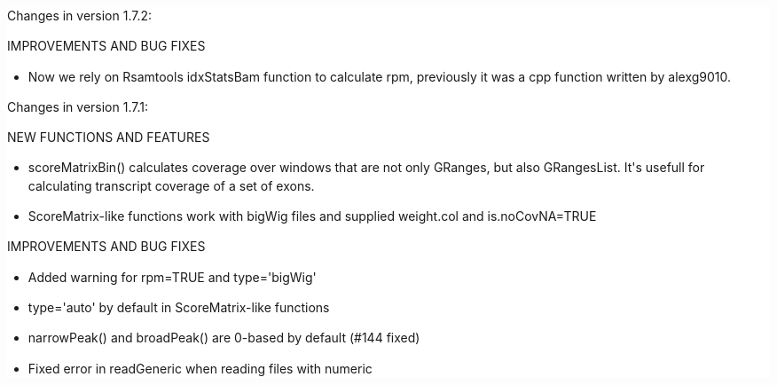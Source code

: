 Changes in version 1.7.2:

IMPROVEMENTS AND BUG FIXES

- Now we rely on Rsamtools idxStatsBam function to calculate rpm,
  previously it was a cpp function written by alexg9010.

Changes in version 1.7.1:

NEW FUNCTIONS AND FEATURES

- scoreMatrixBin() calculates coverage over windows that are not only
  GRanges, but also GRangesList. It's usefull for calculating
  transcript coverage of a set of exons.

- ScoreMatrix-like functions work with bigWig files and supplied
  weight.col and is.noCovNA=TRUE

IMPROVEMENTS AND BUG FIXES

- Added warning for rpm=TRUE and type='bigWig'

- type='auto' by default in ScoreMatrix-like functions

- narrowPeak() and broadPeak() are 0-based by default (#144 fixed)

- Fixed error in readGeneric when reading files with numeric

